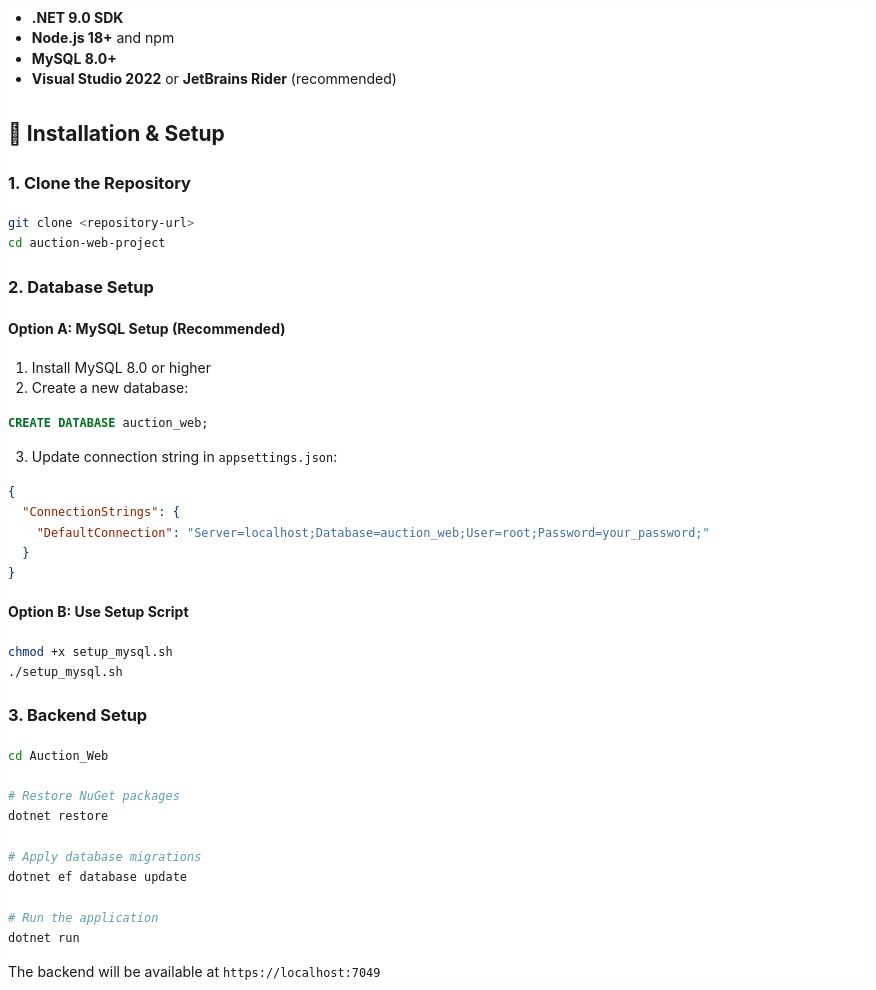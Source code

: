 - **.NET 9.0 SDK**
- **Node.js 18+** and npm
- **MySQL 8.0+**
- **Visual Studio 2022** or **JetBrains Rider** (recommended)

## 🚀 Installation & Setup

### 1. Clone the Repository
```bash
git clone <repository-url>
cd auction-web-project
```

### 2. Database Setup

#### Option A: MySQL Setup (Recommended)
1. Install MySQL 8.0 or higher
2. Create a new database:
```sql
CREATE DATABASE auction_web;
```

3. Update connection string in `appsettings.json`:
```json
{
  "ConnectionStrings": {
    "DefaultConnection": "Server=localhost;Database=auction_web;User=root;Password=your_password;"
  }
}
```

#### Option B: Use Setup Script
```bash
chmod +x setup_mysql.sh
./setup_mysql.sh
```

### 3. Backend Setup
```bash
cd Auction_Web

# Restore NuGet packages
dotnet restore

# Apply database migrations
dotnet ef database update

# Run the application
dotnet run
```

The backend will be available at `https://localhost:7049`
